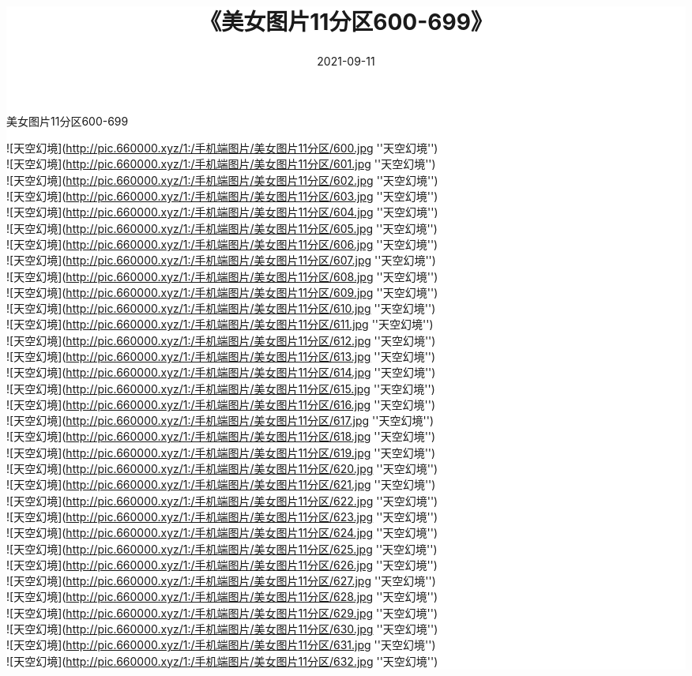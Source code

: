 ﻿---
layout: post
title:  《美女图片11分区600-699》
date:   2021-09-11
img: http://pic.660000.xyz/1:/手机端图片/美女图片11分区/000-6.jpg
categories: [美女, 性感, 泳衣]
---

美女图片11分区600-699


![天空幻境](http://pic.660000.xyz/1:/手机端图片/美女图片11分区/600.jpg ''天空幻境'') <br>
![天空幻境](http://pic.660000.xyz/1:/手机端图片/美女图片11分区/601.jpg ''天空幻境'') <br>
![天空幻境](http://pic.660000.xyz/1:/手机端图片/美女图片11分区/602.jpg ''天空幻境'') <br>
![天空幻境](http://pic.660000.xyz/1:/手机端图片/美女图片11分区/603.jpg ''天空幻境'') <br>
![天空幻境](http://pic.660000.xyz/1:/手机端图片/美女图片11分区/604.jpg ''天空幻境'') <br>
![天空幻境](http://pic.660000.xyz/1:/手机端图片/美女图片11分区/605.jpg ''天空幻境'') <br>
![天空幻境](http://pic.660000.xyz/1:/手机端图片/美女图片11分区/606.jpg ''天空幻境'') <br>
![天空幻境](http://pic.660000.xyz/1:/手机端图片/美女图片11分区/607.jpg ''天空幻境'') <br>
![天空幻境](http://pic.660000.xyz/1:/手机端图片/美女图片11分区/608.jpg ''天空幻境'') <br>
![天空幻境](http://pic.660000.xyz/1:/手机端图片/美女图片11分区/609.jpg ''天空幻境'') <br>
![天空幻境](http://pic.660000.xyz/1:/手机端图片/美女图片11分区/610.jpg ''天空幻境'') <br>
![天空幻境](http://pic.660000.xyz/1:/手机端图片/美女图片11分区/611.jpg ''天空幻境'') <br>
![天空幻境](http://pic.660000.xyz/1:/手机端图片/美女图片11分区/612.jpg ''天空幻境'') <br>
![天空幻境](http://pic.660000.xyz/1:/手机端图片/美女图片11分区/613.jpg ''天空幻境'') <br>
![天空幻境](http://pic.660000.xyz/1:/手机端图片/美女图片11分区/614.jpg ''天空幻境'') <br>
![天空幻境](http://pic.660000.xyz/1:/手机端图片/美女图片11分区/615.jpg ''天空幻境'') <br>
![天空幻境](http://pic.660000.xyz/1:/手机端图片/美女图片11分区/616.jpg ''天空幻境'') <br>
![天空幻境](http://pic.660000.xyz/1:/手机端图片/美女图片11分区/617.jpg ''天空幻境'') <br>
![天空幻境](http://pic.660000.xyz/1:/手机端图片/美女图片11分区/618.jpg ''天空幻境'') <br>
![天空幻境](http://pic.660000.xyz/1:/手机端图片/美女图片11分区/619.jpg ''天空幻境'') <br>
![天空幻境](http://pic.660000.xyz/1:/手机端图片/美女图片11分区/620.jpg ''天空幻境'') <br>
![天空幻境](http://pic.660000.xyz/1:/手机端图片/美女图片11分区/621.jpg ''天空幻境'') <br>
![天空幻境](http://pic.660000.xyz/1:/手机端图片/美女图片11分区/622.jpg ''天空幻境'') <br>
![天空幻境](http://pic.660000.xyz/1:/手机端图片/美女图片11分区/623.jpg ''天空幻境'') <br>
![天空幻境](http://pic.660000.xyz/1:/手机端图片/美女图片11分区/624.jpg ''天空幻境'') <br>
![天空幻境](http://pic.660000.xyz/1:/手机端图片/美女图片11分区/625.jpg ''天空幻境'') <br>
![天空幻境](http://pic.660000.xyz/1:/手机端图片/美女图片11分区/626.jpg ''天空幻境'') <br>
![天空幻境](http://pic.660000.xyz/1:/手机端图片/美女图片11分区/627.jpg ''天空幻境'') <br>
![天空幻境](http://pic.660000.xyz/1:/手机端图片/美女图片11分区/628.jpg ''天空幻境'') <br>
![天空幻境](http://pic.660000.xyz/1:/手机端图片/美女图片11分区/629.jpg ''天空幻境'') <br>
![天空幻境](http://pic.660000.xyz/1:/手机端图片/美女图片11分区/630.jpg ''天空幻境'') <br>
![天空幻境](http://pic.660000.xyz/1:/手机端图片/美女图片11分区/631.jpg ''天空幻境'') <br>
![天空幻境](http://pic.660000.xyz/1:/手机端图片/美女图片11分区/632.jpg ''天空幻境'') <br>